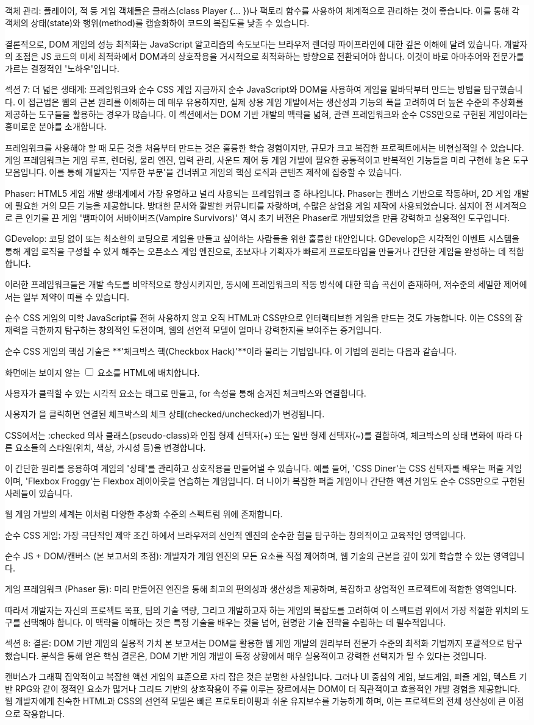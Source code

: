 객체 관리: 플레이어, 적 등 게임 객체들은 클래스(class Player {... })나 팩토리 함수를 사용하여 체계적으로 관리하는 것이 좋습니다. 이를 통해 각 객체의 상태(state)와 행위(method)를 캡슐화하여 코드의 복잡도를 낮출 수 있습니다.

결론적으로, DOM 게임의 성능 최적화는 JavaScript 알고리즘의 속도보다는 브라우저 렌더링 파이프라인에 대한 깊은 이해에 달려 있습니다. 개발자의 초점은 JS 코드의 미세 최적화에서 DOM과의 상호작용을 거시적으로 최적화하는 방향으로 전환되어야 합니다. 이것이 바로 아마추어와 전문가를 가르는 결정적인 '노하우'입니다.

섹션 7: 더 넓은 생태계: 프레임워크와 순수 CSS 게임
지금까지 순수 JavaScript와 DOM을 사용하여 게임을 밑바닥부터 만드는 방법을 탐구했습니다. 이 접근법은 웹의 근본 원리를 이해하는 데 매우 유용하지만, 실제 상용 게임 개발에서는 생산성과 기능의 폭을 고려하여 더 높은 수준의 추상화를 제공하는 도구들을 활용하는 경우가 많습니다. 이 섹션에서는 DOM 기반 개발의 맥락을 넓혀, 관련 프레임워크와 순수 CSS만으로 구현된 게임이라는 흥미로운 분야를 소개합니다.

프레임워크를 사용해야 할 때
모든 것을 처음부터 만드는 것은 훌륭한 학습 경험이지만, 규모가 크고 복잡한 프로젝트에서는 비현실적일 수 있습니다. 게임 프레임워크는 게임 루프, 렌더링, 물리 엔진, 입력 관리, 사운드 제어 등 게임 개발에 필요한 공통적이고 반복적인 기능들을 미리 구현해 놓은 도구 모음입니다. 이를 통해 개발자는 '지루한 부분'을 건너뛰고 게임의 핵심 로직과 콘텐츠 제작에 집중할 수 있습니다.

Phaser: HTML5 게임 개발 생태계에서 가장 유명하고 널리 사용되는 프레임워크 중 하나입니다. Phaser는 캔버스 기반으로 작동하며, 2D 게임 개발에 필요한 거의 모든 기능을 제공합니다. 방대한 문서와 활발한 커뮤니티를 자랑하며, 수많은 상업용 게임 제작에 사용되었습니다. 심지어 전 세계적으로 큰 인기를 끈 게임 '뱀파이어 서바이버즈(Vampire Survivors)' 역시 초기 버전은 Phaser로 개발되었을 만큼 강력하고 실용적인 도구입니다.

GDevelop: 코딩 없이 또는 최소한의 코딩으로 게임을 만들고 싶어하는 사람들을 위한 훌륭한 대안입니다. GDevelop은 시각적인 이벤트 시스템을 통해 게임 로직을 구성할 수 있게 해주는 오픈소스 게임 엔진으로, 초보자나 기획자가 빠르게 프로토타입을 만들거나 간단한 게임을 완성하는 데 적합합니다.

이러한 프레임워크들은 개발 속도를 비약적으로 향상시키지만, 동시에 프레임워크의 작동 방식에 대한 학습 곡선이 존재하며, 저수준의 세밀한 제어에서는 일부 제약이 따를 수 있습니다.

순수 CSS 게임의 미학
JavaScript를 전혀 사용하지 않고 오직 HTML과 CSS만으로 인터랙티브한 게임을 만드는 것도 가능합니다. 이는 CSS의 잠재력을 극한까지 탐구하는 창의적인 도전이며, 웹의 선언적 모델이 얼마나 강력한지를 보여주는 증거입니다.

순수 CSS 게임의 핵심 기술은 **'체크박스 핵(Checkbox Hack)'**이라 불리는 기법입니다. 이 기법의 원리는 다음과 같습니다.

화면에는 보이지 않는 <input type="checkbox"> 요소를 HTML에 배치합니다.

사용자가 클릭할 수 있는 시각적 요소는 <label> 태그로 만들고, for 속성을 통해 숨겨진 체크박스와 연결합니다.

사용자가 <label>을 클릭하면 연결된 체크박스의 체크 상태(checked/unchecked)가 변경됩니다.

CSS에서는 :checked 의사 클래스(pseudo-class)와 인접 형제 선택자(+) 또는 일반 형제 선택자(~)를 결합하여, 체크박스의 상태 변화에 따라 다른 요소들의 스타일(위치, 색상, 가시성 등)을 변경합니다.

이 간단한 원리를 응용하여 게임의 '상태'를 관리하고 상호작용을 만들어낼 수 있습니다. 예를 들어, 'CSS Diner'는 CSS 선택자를 배우는 퍼즐 게임이며, 'Flexbox Froggy'는 Flexbox 레이아웃을 연습하는 게임입니다. 더 나아가 복잡한 퍼즐 게임이나 간단한 액션 게임도 순수 CSS만으로 구현된 사례들이 있습니다.   

웹 게임 개발의 세계는 이처럼 다양한 추상화 수준의 스펙트럼 위에 존재합니다.

순수 CSS 게임: 가장 극단적인 제약 조건 하에서 브라우저의 선언적 엔진의 순수한 힘을 탐구하는 창의적이고 교육적인 영역입니다.

순수 JS + DOM/캔버스 (본 보고서의 초점): 개발자가 게임 엔진의 모든 요소를 직접 제어하며, 웹 기술의 근본을 깊이 있게 학습할 수 있는 영역입니다.

게임 프레임워크 (Phaser 등): 미리 만들어진 엔진을 통해 최고의 편의성과 생산성을 제공하며, 복잡하고 상업적인 프로젝트에 적합한 영역입니다.

따라서 개발자는 자신의 프로젝트 목표, 팀의 기술 역량, 그리고 개발하고자 하는 게임의 복잡도를 고려하여 이 스펙트럼 위에서 가장 적절한 위치의 도구를 선택해야 합니다. 이 맥락을 이해하는 것은 특정 기술을 배우는 것을 넘어, 현명한 기술 전략을 수립하는 데 필수적입니다.

섹션 8: 결론: DOM 기반 게임의 실용적 가치
본 보고서는 DOM을 활용한 웹 게임 개발의 원리부터 전문가 수준의 최적화 기법까지 포괄적으로 탐구했습니다. 분석을 통해 얻은 핵심 결론은, DOM 기반 게임 개발이 특정 상황에서 매우 실용적이고 강력한 선택지가 될 수 있다는 것입니다.

캔버스가 그래픽 집약적이고 복잡한 액션 게임의 표준으로 자리 잡은 것은 분명한 사실입니다. 그러나 UI 중심의 게임, 보드게임, 퍼즐 게임, 텍스트 기반 RPG와 같이 정적인 요소가 많거나 그리드 기반의 상호작용이 주를 이루는 장르에서는 DOM이 더 직관적이고 효율적인 개발 경험을 제공합니다. 웹 개발자에게 친숙한 HTML과 CSS의 선언적 모델은 빠른 프로토타이핑과 쉬운 유지보수를 가능하게 하며, 이는 프로젝트의 전체 생산성에 큰 이점으로 작용합니다.
